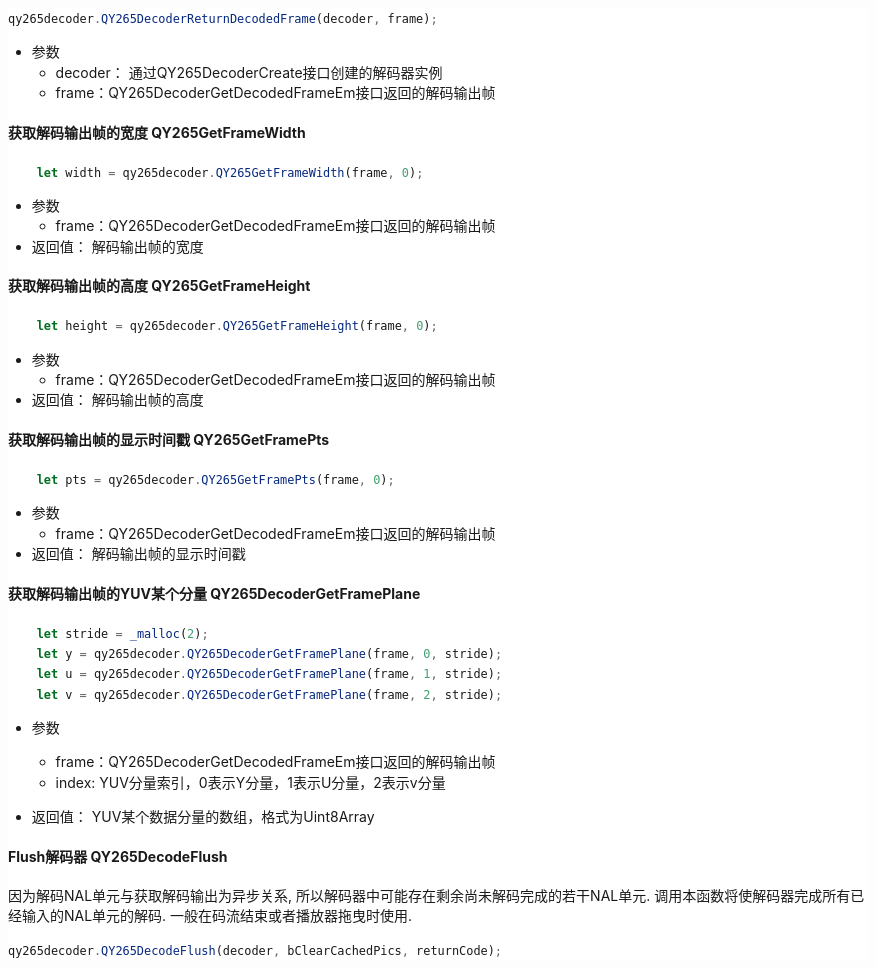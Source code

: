 ```js
qy265decoder.QY265DecoderReturnDecodedFrame(decoder, frame); 
```

+ 参数
    + decoder： 通过QY265DecoderCreate接口创建的解码器实例
    + frame：QY265DecoderGetDecodedFrameEm接口返回的解码输出帧

#### 获取解码输出帧的宽度 QY265GetFrameWidth

```js
    let width = qy265decoder.QY265GetFrameWidth(frame, 0);
```

+ 参数
    + frame：QY265DecoderGetDecodedFrameEm接口返回的解码输出帧
+ 返回值： 解码输出帧的宽度

#### 获取解码输出帧的高度 QY265GetFrameHeight

```js
    let height = qy265decoder.QY265GetFrameHeight(frame, 0);
```

+ 参数
    + frame：QY265DecoderGetDecodedFrameEm接口返回的解码输出帧
+ 返回值： 解码输出帧的高度

#### 获取解码输出帧的显示时间戳 QY265GetFramePts

```js
    let pts = qy265decoder.QY265GetFramePts(frame, 0);
```

+ 参数
    + frame：QY265DecoderGetDecodedFrameEm接口返回的解码输出帧
+ 返回值： 解码输出帧的显示时间戳

#### 获取解码输出帧的YUV某个分量 QY265DecoderGetFramePlane

```js
    let stride = _malloc(2);
    let y = qy265decoder.QY265DecoderGetFramePlane(frame, 0, stride);
    let u = qy265decoder.QY265DecoderGetFramePlane(frame, 1, stride);
    let v = qy265decoder.QY265DecoderGetFramePlane(frame, 2, stride);
```

+ 参数
    + frame：QY265DecoderGetDecodedFrameEm接口返回的解码输出帧
    + index: YUV分量索引，0表示Y分量，1表示U分量，2表示v分量

+ 返回值： YUV某个数据分量的数组，格式为Uint8Array

#### Flush解码器 QY265DecodeFlush

因为解码NAL单元与获取解码输出为异步关系, 所以解码器中可能存在剩余尚未解码完成的若干NAL单元. 调用本函数将使解码器完成所有已经输入的NAL单元的解码. 一般在码流结束或者播放器拖曳时使用.

```js
qy265decoder.QY265DecodeFlush(decoder, bClearCachedPics, returnCode);
```

